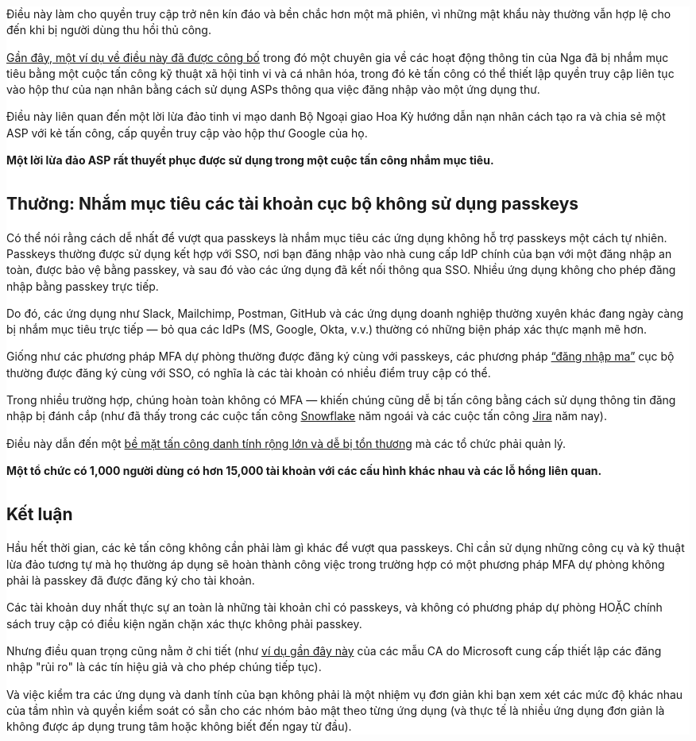 Điều này làm cho quyền truy cập trở nên kín đáo và bền chắc hơn một mã phiên, vì những mật khẩu này thường vẫn hợp lệ cho đến khi bị người dùng thu hồi thủ công.

[Gần đây, một ví dụ về điều này đã được công bố](https://cloud.google.com/blog/topics/threat-intelligence/creative-phishing-academics-critics-of-russia) trong đó một chuyên gia về các hoạt động thông tin của Nga đã bị nhắm mục tiêu bằng một cuộc tấn công kỹ thuật xã hội tinh vi và cá nhân hóa, trong đó kẻ tấn công có thể thiết lập quyền truy cập liên tục vào hộp thư của nạn nhân bằng cách sử dụng ASPs thông qua việc đăng nhập vào một ứng dụng thư.

Điều này liên quan đến một lời lừa đảo tinh vi mạo danh Bộ Ngoại giao Hoa Kỳ hướng dẫn nạn nhân cách tạo ra và chia sẻ một ASP với kẻ tấn công, cấp quyền truy cập vào hộp thư Google của họ.

**Một lời lừa đảo ASP rất thuyết phục được sử dụng trong một cuộc tấn công nhắm mục tiêu.**

## Thưởng: Nhắm mục tiêu các tài khoản cục bộ không sử dụng passkeys

Có thể nói rằng cách dễ nhất để vượt qua passkeys là nhắm mục tiêu các ứng dụng không hỗ trợ passkeys một cách tự nhiên. Passkeys thường được sử dụng kết hợp với SSO, nơi bạn đăng nhập vào nhà cung cấp IdP chính của bạn với một đăng nhập an toàn, được bảo vệ bằng passkey, và sau đó vào các ứng dụng đã kết nối thông qua SSO. Nhiều ứng dụng không cho phép đăng nhập bằng passkey trực tiếp. 

Do đó, các ứng dụng như Slack, Mailchimp, Postman, GitHub và các ứng dụng doanh nghiệp thường xuyên khác đang ngày càng bị nhắm mục tiêu trực tiếp — bỏ qua các IdPs (MS, Google, Okta, v.v.) thường có những biện pháp xác thực mạnh mẽ hơn.

Giống như các phương pháp MFA dự phòng thường được đăng ký cùng với passkeys, các phương pháp [“đăng nhập ma”](https://github.com/pushsecurity/saas-attacks/blob/main/techniques/ghost%5Flogins/description.md) cục bộ thường được đăng ký cùng với SSO, có nghĩa là các tài khoản có nhiều điểm truy cập có thể.

Trong nhiều trường hợp, chúng hoàn toàn không có MFA — khiến chúng cũng dễ bị tấn công bằng cách sử dụng thông tin đăng nhập bị đánh cắp (như đã thấy trong các cuộc tấn công [Snowflake](https://pushsecurity.com/blog/snowflake-retro/) năm ngoái và các cuộc tấn công [Jira](https://pushsecurity.com/blog/why-attackers-are-targeting-jira-with-stolen-credentials/) năm nay). 

Điều này dẫn đến một [bề mặt tấn công danh tính rộng lớn và dễ bị tổn thương](https://pushsecurity.com/blog/how-many-vulnerable-identities-do-you-have/) mà các tổ chức phải quản lý. 

**Một tổ chức có 1,000 người dùng có hơn 15,000 tài khoản với các cấu hình khác nhau và các lỗ hổng liên quan.**

## Kết luận

Hầu hết thời gian, các kẻ tấn công không cần phải làm gì khác để vượt qua passkeys. Chỉ cần sử dụng những công cụ và kỹ thuật lừa đảo tương tự mà họ thường áp dụng sẽ hoàn thành công việc trong trường hợp có một phương pháp MFA dự phòng không phải là passkey đã được đăng ký cho tài khoản. 

Các tài khoản duy nhất thực sự an toàn là những tài khoản chỉ có passkeys, và không có phương pháp dự phòng HOẶC chính sách truy cập có điều kiện ngăn chặn xác thực không phải passkey.

Nhưng điều quan trọng cũng nằm ở chi tiết (như [ví dụ gần đây này](https://www.aitm-feed.com/blog/where-conditional-access-risk-policies-fail) của các mẫu CA do Microsoft cung cấp thiết lập các đăng nhập "rủi ro" là các tín hiệu giả và cho phép chúng tiếp tục).

Và việc kiểm tra các ứng dụng và danh tính của bạn không phải là một nhiệm vụ đơn giản khi bạn xem xét các mức độ khác nhau của tầm nhìn và quyền kiểm soát có sẵn cho các nhóm bảo mật theo từng ứng dụng (và thực tế là nhiều ứng dụng đơn giản là không được áp dụng trung tâm hoặc không biết đến ngay từ đầu). 
